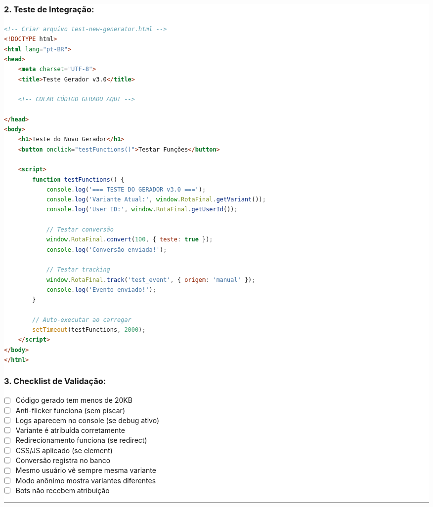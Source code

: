### **2. Teste de Integração:**
```html
<!-- Criar arquivo test-new-generator.html -->
<!DOCTYPE html>
<html lang="pt-BR">
<head>
    <meta charset="UTF-8">
    <title>Teste Gerador v3.0</title>
    
    <!-- COLAR CÓDIGO GERADO AQUI -->
    
</head>
<body>
    <h1>Teste do Novo Gerador</h1>
    <button onclick="testFunctions()">Testar Funções</button>
    
    <script>
        function testFunctions() {
            console.log('=== TESTE DO GERADOR v3.0 ===');
            console.log('Variante Atual:', window.RotaFinal.getVariant());
            console.log('User ID:', window.RotaFinal.getUserId());
            
            // Testar conversão
            window.RotaFinal.convert(100, { teste: true });
            console.log('Conversão enviada!');
            
            // Testar tracking
            window.RotaFinal.track('test_event', { origem: 'manual' });
            console.log('Evento enviado!');
        }
        
        // Auto-executar ao carregar
        setTimeout(testFunctions, 2000);
    </script>
</body>
</html>
```

### **3. Checklist de Validação:**
- [ ] Código gerado tem menos de 20KB
- [ ] Anti-flicker funciona (sem piscar)
- [ ] Logs aparecem no console (se debug ativo)
- [ ] Variante é atribuída corretamente
- [ ] Redirecionamento funciona (se redirect)
- [ ] CSS/JS aplicado (se element)
- [ ] Conversão registra no banco
- [ ] Mesmo usuário vê sempre mesma variante
- [ ] Modo anônimo mostra variantes diferentes
- [ ] Bots não recebem atribuição

---
